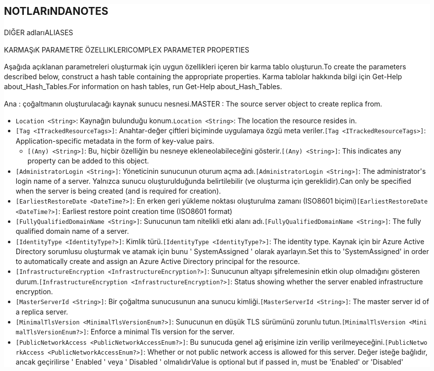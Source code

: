 ## <span data-ttu-id="89f94-144">NOTLARıNDA</span><span class="sxs-lookup"><span data-stu-id="89f94-144">NOTES</span></span>

<span data-ttu-id="89f94-145">DIĞER adları</span><span class="sxs-lookup"><span data-stu-id="89f94-145">ALIASES</span></span>

<span data-ttu-id="89f94-146">KARMAŞıK PARAMETRE ÖZELLIKLERI</span><span class="sxs-lookup"><span data-stu-id="89f94-146">COMPLEX PARAMETER PROPERTIES</span></span>

<span data-ttu-id="89f94-147">Aşağıda açıklanan parametreleri oluşturmak için uygun özellikleri içeren bir karma tablo oluşturun.</span><span class="sxs-lookup"><span data-stu-id="89f94-147">To create the parameters described below, construct a hash table containing the appropriate properties.</span></span> <span data-ttu-id="89f94-148">Karma tablolar hakkında bilgi için Get-Help about_Hash_Tables.</span><span class="sxs-lookup"><span data-stu-id="89f94-148">For information on hash tables, run Get-Help about_Hash_Tables.</span></span>


<span data-ttu-id="89f94-149">Ana <IServer> : çoğaltmanın oluşturulacağı kaynak sunucu nesnesi.</span><span class="sxs-lookup"><span data-stu-id="89f94-149">MASTER <IServer>: The source server object to create replica from.</span></span>
  - <span data-ttu-id="89f94-150">`Location <String>`: Kaynağın bulunduğu konum.</span><span class="sxs-lookup"><span data-stu-id="89f94-150">`Location <String>`: The location the resource resides in.</span></span>
  - <span data-ttu-id="89f94-151">`[Tag <ITrackedResourceTags>]`: Anahtar-değer çiftleri biçiminde uygulamaya özgü meta veriler.</span><span class="sxs-lookup"><span data-stu-id="89f94-151">`[Tag <ITrackedResourceTags>]`: Application-specific metadata in the form of key-value pairs.</span></span>
    - <span data-ttu-id="89f94-152">`[(Any) <String>]`: Bu, hiçbir özelliğin bu nesneye ekleneolabileceğini gösterir.</span><span class="sxs-lookup"><span data-stu-id="89f94-152">`[(Any) <String>]`: This indicates any property can be added to this object.</span></span>
  - <span data-ttu-id="89f94-153">`[AdministratorLogin <String>]`: Yöneticinin sunucunun oturum açma adı.</span><span class="sxs-lookup"><span data-stu-id="89f94-153">`[AdministratorLogin <String>]`: The administrator's login name of a server.</span></span> <span data-ttu-id="89f94-154">Yalnızca sunucu oluşturulduğunda belirtilebilir (ve oluşturma için gereklidir).</span><span class="sxs-lookup"><span data-stu-id="89f94-154">Can only be specified when the server is being created (and is required for creation).</span></span>
  - <span data-ttu-id="89f94-155">`[EarliestRestoreDate <DateTime?>]`: En erken geri yükleme noktası oluşturulma zamanı (ISO8601 biçimi)</span><span class="sxs-lookup"><span data-stu-id="89f94-155">`[EarliestRestoreDate <DateTime?>]`: Earliest restore point creation time (ISO8601 format)</span></span>
  - <span data-ttu-id="89f94-156">`[FullyQualifiedDomainName <String>]`: Sunucunun tam nitelikli etki alanı adı.</span><span class="sxs-lookup"><span data-stu-id="89f94-156">`[FullyQualifiedDomainName <String>]`: The fully qualified domain name of a server.</span></span>
  - <span data-ttu-id="89f94-157">`[IdentityType <IdentityType?>]`: Kimlik türü.</span><span class="sxs-lookup"><span data-stu-id="89f94-157">`[IdentityType <IdentityType?>]`: The identity type.</span></span> <span data-ttu-id="89f94-158">Kaynak için bir Azure Active Directory sorumlusu oluşturmak ve atamak için bunu ' SystemAssigned ' olarak ayarlayın.</span><span class="sxs-lookup"><span data-stu-id="89f94-158">Set this to 'SystemAssigned' in order to automatically create and assign an Azure Active Directory principal for the resource.</span></span>
  - <span data-ttu-id="89f94-159">`[InfrastructureEncryption <InfrastructureEncryption?>]`: Sunucunun altyapı şifrelemesinin etkin olup olmadığını gösteren durum.</span><span class="sxs-lookup"><span data-stu-id="89f94-159">`[InfrastructureEncryption <InfrastructureEncryption?>]`: Status showing whether the server enabled infrastructure encryption.</span></span>
  - <span data-ttu-id="89f94-160">`[MasterServerId <String>]`: Bir çoğaltma sunucusunun ana sunucu kimliği.</span><span class="sxs-lookup"><span data-stu-id="89f94-160">`[MasterServerId <String>]`: The master server id of a replica server.</span></span>
  - <span data-ttu-id="89f94-161">`[MinimalTlsVersion <MinimalTlsVersionEnum?>]`: Sunucunun en düşük TLS sürümünü zorunlu tutun.</span><span class="sxs-lookup"><span data-stu-id="89f94-161">`[MinimalTlsVersion <MinimalTlsVersionEnum?>]`: Enforce a minimal Tls version for the server.</span></span>
  - <span data-ttu-id="89f94-162">`[PublicNetworkAccess <PublicNetworkAccessEnum?>]`: Bu sunucuda genel ağ erişimine izin verilip verilmeyeceğini.</span><span class="sxs-lookup"><span data-stu-id="89f94-162">`[PublicNetworkAccess <PublicNetworkAccessEnum?>]`: Whether or not public network access is allowed for this server.</span></span> <span data-ttu-id="89f94-163">Değer isteğe bağlıdır, ancak geçirilirse ' Enabled ' veya ' Disabled ' olmalıdır</span><span class="sxs-lookup"><span data-stu-id="89f94-163">Value is optional but if passed in, must be 'Enabled' or 'Disabled'</span></span>